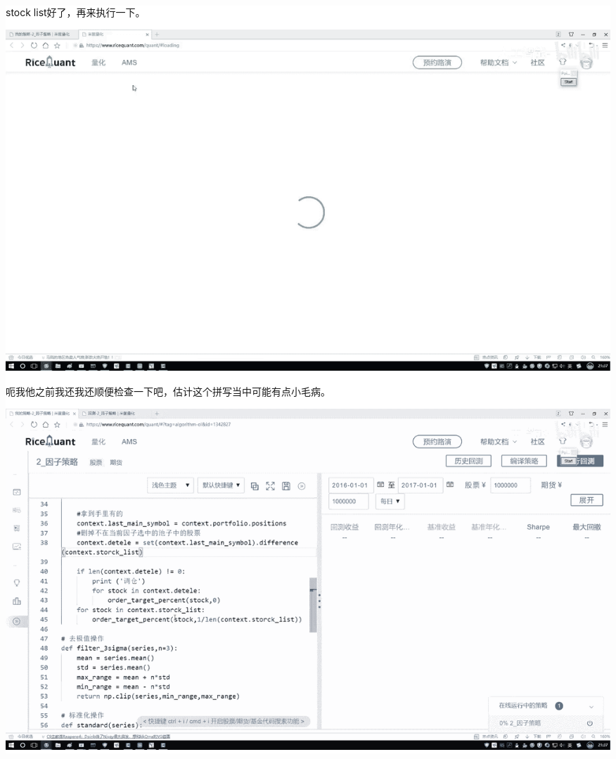 stock list好了，再来执行一下。

![](img/fc799c2c5959604ccf59634bef2c45f6_63.png)

呃我他之前我还我还顺便检查一下吧，估计这个拼写当中可能有点小毛病。

![](img/fc799c2c5959604ccf59634bef2c45f6_65.png)
